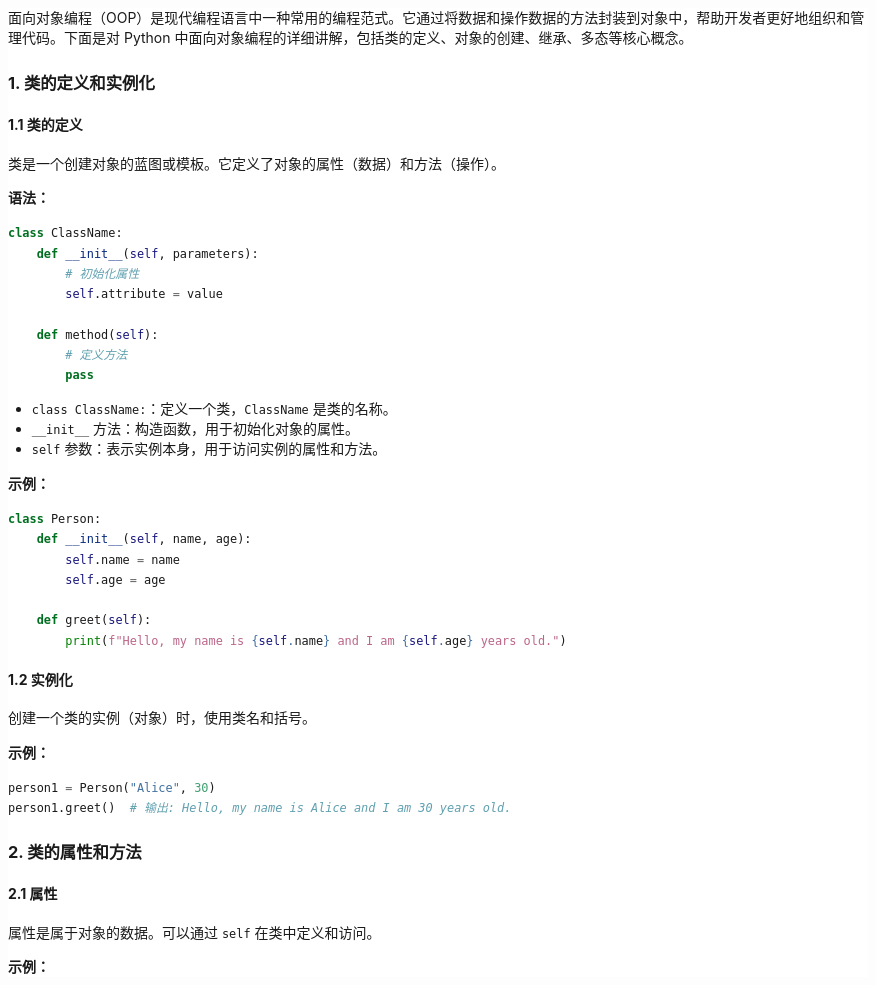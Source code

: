 面向对象编程（OOP）是现代编程语言中一种常用的编程范式。它通过将数据和操作数据的方法封装到对象中，帮助开发者更好地组织和管理代码。下面是对 Python 中面向对象编程的详细讲解，包括类的定义、对象的创建、继承、多态等核心概念。

### 1. **类的定义和实例化**

#### 1.1 **类的定义**

类是一个创建对象的蓝图或模板。它定义了对象的属性（数据）和方法（操作）。

**语法：**

```python
class ClassName:
    def __init__(self, parameters):
        # 初始化属性
        self.attribute = value
    
    def method(self):
        # 定义方法
        pass
```

- `class ClassName:`：定义一个类，`ClassName` 是类的名称。
- `__init__` 方法：构造函数，用于初始化对象的属性。
- `self` 参数：表示实例本身，用于访问实例的属性和方法。

**示例：**

```python
class Person:
    def __init__(self, name, age):
        self.name = name
        self.age = age

    def greet(self):
        print(f"Hello, my name is {self.name} and I am {self.age} years old.")
```

#### 1.2 **实例化**

创建一个类的实例（对象）时，使用类名和括号。

**示例：**

```python
person1 = Person("Alice", 30)
person1.greet()  # 输出: Hello, my name is Alice and I am 30 years old.
```

### 2. **类的属性和方法**

#### 2.1 **属性**

属性是属于对象的数据。可以通过 `self` 在类中定义和访问。

**示例：**
